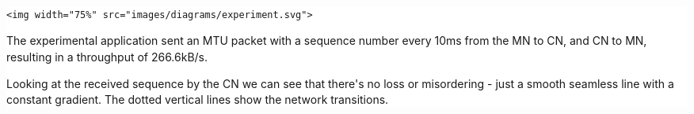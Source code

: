	<img width="75%" src="images/diagrams/experiment.svg">
</figure>

The experimental application sent an MTU packet with a sequence number every 10ms from the MN to CN, and CN to MN, resulting in a throughput of 266.6kB/s.

Looking at the received sequence by the CN  we can see that there's no loss or misordering - just a smooth seamless line with a constant gradient. The dotted vertical lines show the network transitions.
